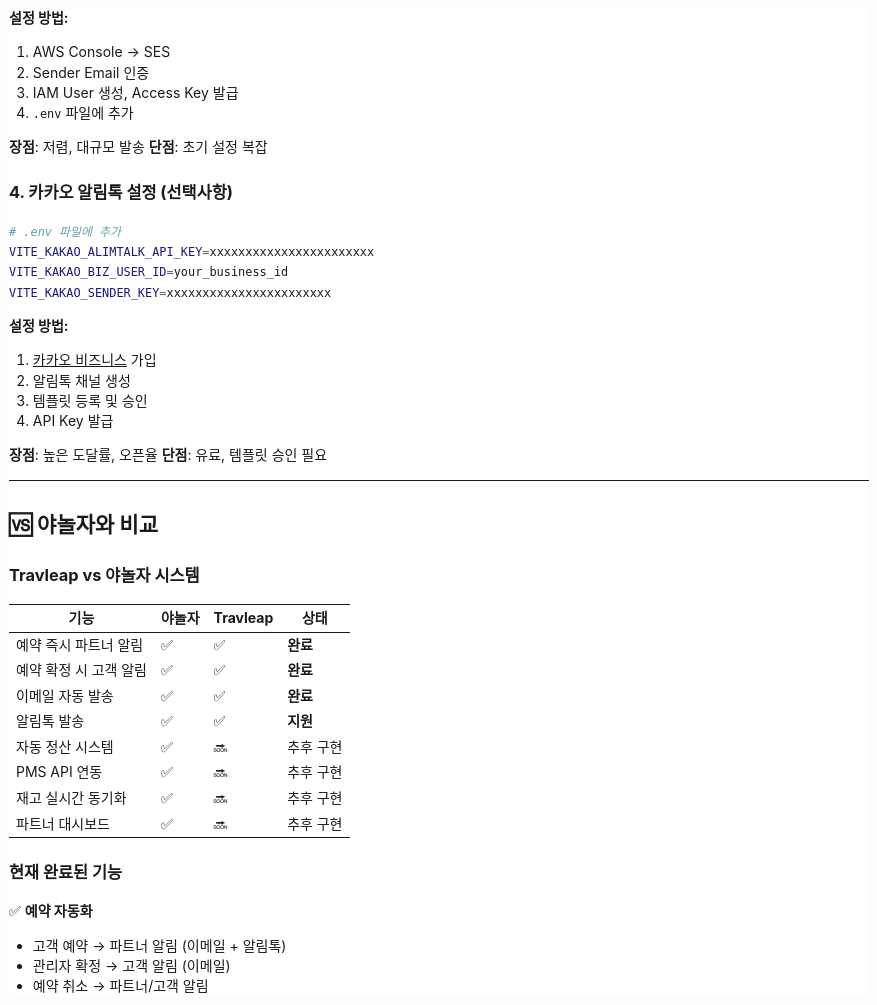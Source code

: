 **설정 방법:**
1. AWS Console → SES
2. Sender Email 인증
3. IAM User 생성, Access Key 발급
4. `.env` 파일에 추가

**장점**: 저렴, 대규모 발송
**단점**: 초기 설정 복잡

### 4. 카카오 알림톡 설정 (선택사항)

```bash
# .env 파일에 추가
VITE_KAKAO_ALIMTALK_API_KEY=xxxxxxxxxxxxxxxxxxxxxxx
VITE_KAKAO_BIZ_USER_ID=your_business_id
VITE_KAKAO_SENDER_KEY=xxxxxxxxxxxxxxxxxxxxxxx
```

**설정 방법:**
1. [카카오 비즈니스](https://business.kakao.com/) 가입
2. 알림톡 채널 생성
3. 템플릿 등록 및 승인
4. API Key 발급

**장점**: 높은 도달률, 오픈율
**단점**: 유료, 템플릿 승인 필요

---

## 🆚 야놀자와 비교

### Travleap vs 야놀자 시스템

| 기능 | 야놀자 | Travleap | 상태 |
|------|--------|----------|------|
| 예약 즉시 파트너 알림 | ✅ | ✅ | **완료** |
| 예약 확정 시 고객 알림 | ✅ | ✅ | **완료** |
| 이메일 자동 발송 | ✅ | ✅ | **완료** |
| 알림톡 발송 | ✅ | ✅ | **지원** |
| 자동 정산 시스템 | ✅ | 🔜 | 추후 구현 |
| PMS API 연동 | ✅ | 🔜 | 추후 구현 |
| 재고 실시간 동기화 | ✅ | 🔜 | 추후 구현 |
| 파트너 대시보드 | ✅ | 🔜 | 추후 구현 |

### 현재 완료된 기능

✅ **예약 자동화**
- 고객 예약 → 파트너 알림 (이메일 + 알림톡)
- 관리자 확정 → 고객 알림 (이메일)
- 예약 취소 → 파트너/고객 알림
